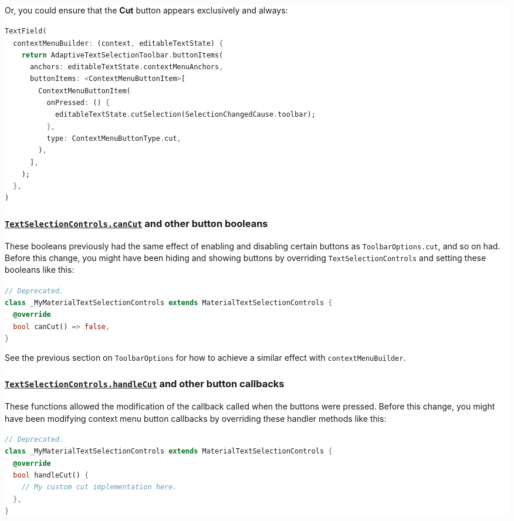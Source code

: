 Or, you could ensure that the **Cut** button appears exclusively and always:

```dart
TextField(
  contextMenuBuilder: (context, editableTextState) {
    return AdaptiveTextSelectionToolbar.buttonItems(
      anchors: editableTextState.contextMenuAnchors,
      buttonItems: <ContextMenuButtonItem>[
        ContextMenuButtonItem(
          onPressed: () {
            editableTextState.cutSelection(SelectionChangedCause.toolbar);
          },
          type: ContextMenuButtonType.cut,
        ),
      ],
    );
  },
)
```

### [`TextSelectionControls.canCut`]({{site.api}}/flutter/widgets/TextSelectionControls/canCut.html) and other button booleans

These booleans previously had the same effect of enabling and disabling certain
buttons as `ToolbarOptions.cut`, and so on had. Before this change, you might
have been hiding and showing buttons by overriding `TextSelectionControls` and
setting these booleans like this:

```dart
// Deprecated.
class _MyMaterialTextSelectionControls extends MaterialTextSelectionControls {
  @override
  bool canCut() => false,
}
```

See the previous section on `ToolbarOptions` for how to achieve a similar effect
with `contextMenuBuilder`.

### [`TextSelectionControls.handleCut`]({{site.api}}/flutter/widgets/TextSelectionControls/handleCut.html) and other button callbacks

These functions allowed the modification of the callback called when the buttons
were pressed. Before this change, you might have been modifying context menu
button callbacks by overriding these handler methods like this:

```dart
// Deprecated.
class _MyMaterialTextSelectionControls extends MaterialTextSelectionControls {
  @override
  bool handleCut() {
    // My custom cut implementation here.
  },
}
```
